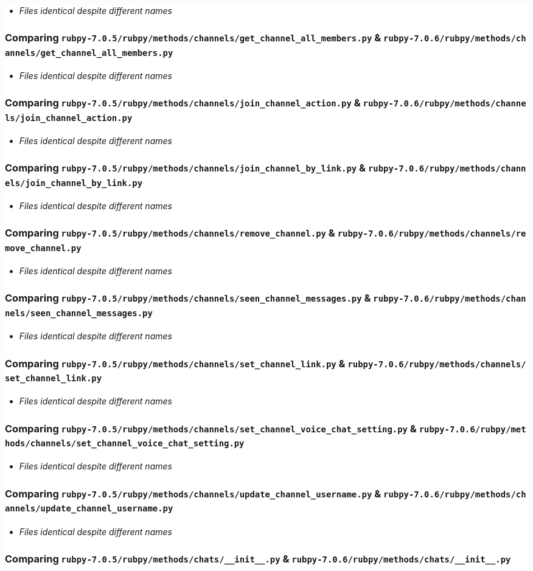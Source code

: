  * *Files identical despite different names*

### Comparing `rubpy-7.0.5/rubpy/methods/channels/get_channel_all_members.py` & `rubpy-7.0.6/rubpy/methods/channels/get_channel_all_members.py`

 * *Files identical despite different names*

### Comparing `rubpy-7.0.5/rubpy/methods/channels/join_channel_action.py` & `rubpy-7.0.6/rubpy/methods/channels/join_channel_action.py`

 * *Files identical despite different names*

### Comparing `rubpy-7.0.5/rubpy/methods/channels/join_channel_by_link.py` & `rubpy-7.0.6/rubpy/methods/channels/join_channel_by_link.py`

 * *Files identical despite different names*

### Comparing `rubpy-7.0.5/rubpy/methods/channels/remove_channel.py` & `rubpy-7.0.6/rubpy/methods/channels/remove_channel.py`

 * *Files identical despite different names*

### Comparing `rubpy-7.0.5/rubpy/methods/channels/seen_channel_messages.py` & `rubpy-7.0.6/rubpy/methods/channels/seen_channel_messages.py`

 * *Files identical despite different names*

### Comparing `rubpy-7.0.5/rubpy/methods/channels/set_channel_link.py` & `rubpy-7.0.6/rubpy/methods/channels/set_channel_link.py`

 * *Files identical despite different names*

### Comparing `rubpy-7.0.5/rubpy/methods/channels/set_channel_voice_chat_setting.py` & `rubpy-7.0.6/rubpy/methods/channels/set_channel_voice_chat_setting.py`

 * *Files identical despite different names*

### Comparing `rubpy-7.0.5/rubpy/methods/channels/update_channel_username.py` & `rubpy-7.0.6/rubpy/methods/channels/update_channel_username.py`

 * *Files identical despite different names*

### Comparing `rubpy-7.0.5/rubpy/methods/chats/__init__.py` & `rubpy-7.0.6/rubpy/methods/chats/__init__.py`
